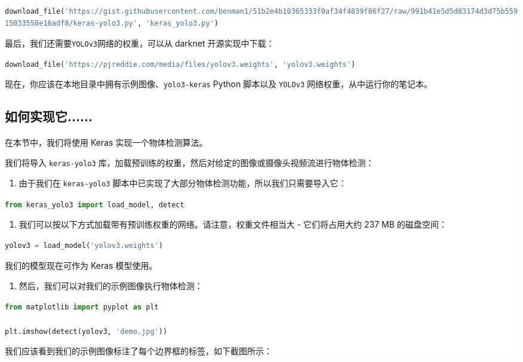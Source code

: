 ```py
download_file('https://gist.githubusercontent.com/benman1/51b2e4b10365333f0af34f4839f86f27/raw/991b41e5d5d83174d3d75b55915033550e16adf8/keras-yolo3.py', 'keras_yolo3.py')
```

最后，我们还需要`YOLOv3`网络的权重，可以从 darknet 开源实现中下载：

```py
download_file('https://pjreddie.com/media/files/yolov3.weights', 'yolov3.weights')
```

现在，你应该在本地目录中拥有示例图像、`yolo3-keras` Python 脚本以及 `YOLOv3` 网络权重，从中运行你的笔记本。

## 如何实现它……

在本节中，我们将使用 Keras 实现一个物体检测算法。

我们将导入 `keras-yolo3` 库，加载预训练的权重，然后对给定的图像或摄像头视频流进行物体检测：

1.  由于我们在 `keras-yolo3` 脚本中已实现了大部分物体检测功能，所以我们只需要导入它：

```py
from keras_yolo3 import load_model, detect
```

1.  我们可以按以下方式加载带有预训练权重的网络。请注意，权重文件相当大 - 它们将占用大约 237 MB 的磁盘空间：

```py
yolov3 = load_model('yolov3.weights')
```

我们的模型现在可作为 Keras 模型使用。

1.  然后，我们可以对我们的示例图像执行物体检测：

```py
from matplotlib import pyplot as plt

plt.imshow(detect(yolov3, 'demo.jpg'))
```

我们应该看到我们的示例图像标注了每个边界框的标签，如下截图所示：
